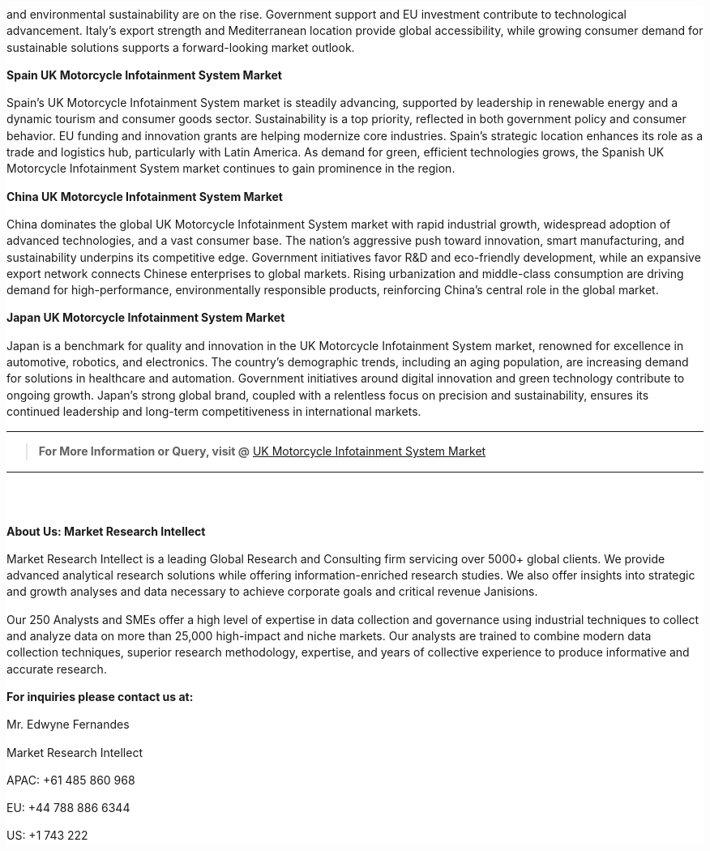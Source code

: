 and environmental sustainability are on the rise. Government support and EU investment contribute to technological advancement. Italy&rsquo;s export strength and Mediterranean location provide global accessibility, while growing consumer demand for sustainable solutions supports a forward-looking market outlook.</p><p class="" data-start="4424" data-end="4975"><strong data-start="4424" data-end="4445">Spain UK Motorcycle Infotainment System Market</strong></p><p class="" data-start="4424" data-end="4975">Spain&rsquo;s UK Motorcycle Infotainment System market is steadily advancing, supported by leadership in renewable energy and a dynamic tourism and consumer goods sector. Sustainability is a top priority, reflected in both government policy and consumer behavior. EU funding and innovation grants are helping modernize core industries. Spain&rsquo;s strategic location enhances its role as a trade and logistics hub, particularly with Latin America. As demand for green, efficient technologies grows, the Spanish UK Motorcycle Infotainment System market continues to gain prominence in the region.</p><p class="" data-start="4977" data-end="5589"><strong data-start="4977" data-end="4998">China UK Motorcycle Infotainment System Market</strong></p><p class="" data-start="4977" data-end="5589">China dominates the global UK Motorcycle Infotainment System market with rapid industrial growth, widespread adoption of advanced technologies, and a vast consumer base. The nation&rsquo;s aggressive push toward innovation, smart manufacturing, and sustainability underpins its competitive edge. Government initiatives favor R&amp;D and eco-friendly development, while an expansive export network connects Chinese enterprises to global markets. Rising urbanization and middle-class consumption are driving demand for high-performance, environmentally responsible products, reinforcing China&rsquo;s central role in the global market.</p><p class="" data-start="5591" data-end="6162"><strong data-start="5591" data-end="5612">Japan UK Motorcycle Infotainment System Market</strong></p><p class="" data-start="5591" data-end="6162">Japan is a benchmark for quality and innovation in the UK Motorcycle Infotainment System market, renowned for excellence in automotive, robotics, and electronics. The country&rsquo;s demographic trends, including an aging population, are increasing demand for solutions in healthcare and automation. Government initiatives around digital innovation and green technology contribute to ongoing growth. Japan&rsquo;s strong global brand, coupled with a relentless focus on precision and sustainability, ensures its continued leadership and long-term competitiveness in international markets.</p><hr /><blockquote><p><span class="font-[700]"><strong>For More Information or Query, visit&nbsp;@</strong>&nbsp;</span><span class="font-[700]"><a href="https://www.marketresearchintellect.com/product/global-uk-motorcycle-infotainment-system-market/?utm_source=Linkedin&utm_medium=049" target="_blank" data-tracking-control-name="article-ssr-frontend-pulse_little-text-block" data-tracking-will-navigate="" data-test-link="">UK Motorcycle Infotainment System Market</a></span></p></blockquote><hr /><h3>&nbsp;</h3><p><strong><span class="font-[700]">About Us: Market Research Intellect</span></strong></p><p><span class="">Market Research Intellect is a leading Global Research and Consulting firm servicing over 5000+ global clients. We provide advanced analytical research solutions while offering information-enriched research studies.&nbsp;</span>We also offer insights into strategic and growth analyses and data necessary to achieve corporate goals and critical revenue Janisions.</p><p><span class="">Our 250 Analysts and SMEs offer a high level of expertise in data collection and governance using industrial techniques to collect and analyze data on more than 25,000 high-impact and niche markets. Our analysts are trained to combine modern data collection techniques, superior research methodology, expertise, and years of collective experience to produce informative and accurate research.</span></p><p><strong>For inquiries please contact us at:</strong></p><p>Mr. Edwyne Fernandes</p><p>Market Research Intellect</p><p>APAC: +61 485 860 968</p><p>EU: +44 788 886 6344</p><p>US: +1 743 222